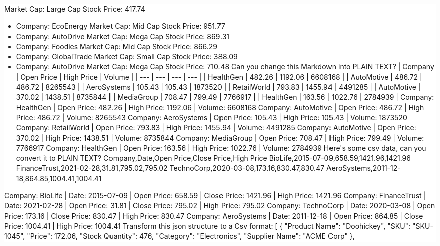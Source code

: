   Market Cap: Large Cap
  Stock Price: 417.74
- Company: EcoEnergy
  Market Cap: Mid Cap
  Stock Price: 951.77
- Company: AutoDrive
  Market Cap: Mega Cap
  Stock Price: 869.31
- Company: Foodies
  Market Cap: Mid Cap
  Stock Price: 866.29
- Company: GlobalTrade
  Market Cap: Small Cap
  Stock Price: 388.09
- Company: AutoDrive
  Market Cap: Mega Cap
  Stock Price: 710.48
<end>Can you change this Markdown into PLAIN TEXT?
| Company | Open Price | High Price | Volume |
| --- | --- | --- | --- |
| HealthGen | 482.26 | 1192.06 | 6608168 |
| AutoMotive | 486.72 | 486.72 | 8265543 |
| AeroSystems | 105.43 | 105.43 | 1873520 |
| RetailWorld | 793.83 | 1455.94 | 4491285 |
| AutoMotive | 370.02 | 1438.51 | 8735844 |
| MediaGroup | 708.47 | 799.49 | 7766917 |
| HealthGen | 163.56 | 1022.76 | 2784939 |<start>
Company: HealthGen | Open Price: 482.26 | High Price: 1192.06 | Volume: 6608168
Company: AutoMotive | Open Price: 486.72 | High Price: 486.72 | Volume: 8265543
Company: AeroSystems | Open Price: 105.43 | High Price: 105.43 | Volume: 1873520
Company: RetailWorld | Open Price: 793.83 | High Price: 1455.94 | Volume: 4491285
Company: AutoMotive | Open Price: 370.02 | High Price: 1438.51 | Volume: 8735844
Company: MediaGroup | Open Price: 708.47 | High Price: 799.49 | Volume: 7766917
Company: HealthGen | Open Price: 163.56 | High Price: 1022.76 | Volume: 2784939
<end>Here's some csv data, can you convert it to PLAIN TEXT?
Company,Date,Open Price,Close Price,High Price
BioLife,2015-07-09,658.59,1421.96,1421.96
FinanceTrust,2021-02-28,31.81,795.02,795.02
TechnoCorp,2020-03-08,173.16,830.47,830.47
AeroSystems,2011-12-18,864.85,1004.41,1004.41
<start>
Company: BioLife | Date: 2015-07-09 | Open Price: 658.59 | Close Price: 1421.96 | High Price: 1421.96
Company: FinanceTrust | Date: 2021-02-28 | Open Price: 31.81 | Close Price: 795.02 | High Price: 795.02
Company: TechnoCorp | Date: 2020-03-08 | Open Price: 173.16 | Close Price: 830.47 | High Price: 830.47
Company: AeroSystems | Date: 2011-12-18 | Open Price: 864.85 | Close Price: 1004.41 | High Price: 1004.41
<end>Transform this json structure to a Csv format:
[
    {
        "Product Name": "Doohickey",
        "SKU": "SKU-1045",
        "Price": 172.06,
        "Stock Quantity": 476,
        "Category": "Electronics",
        "Supplier Name": "ACME Corp"
    },